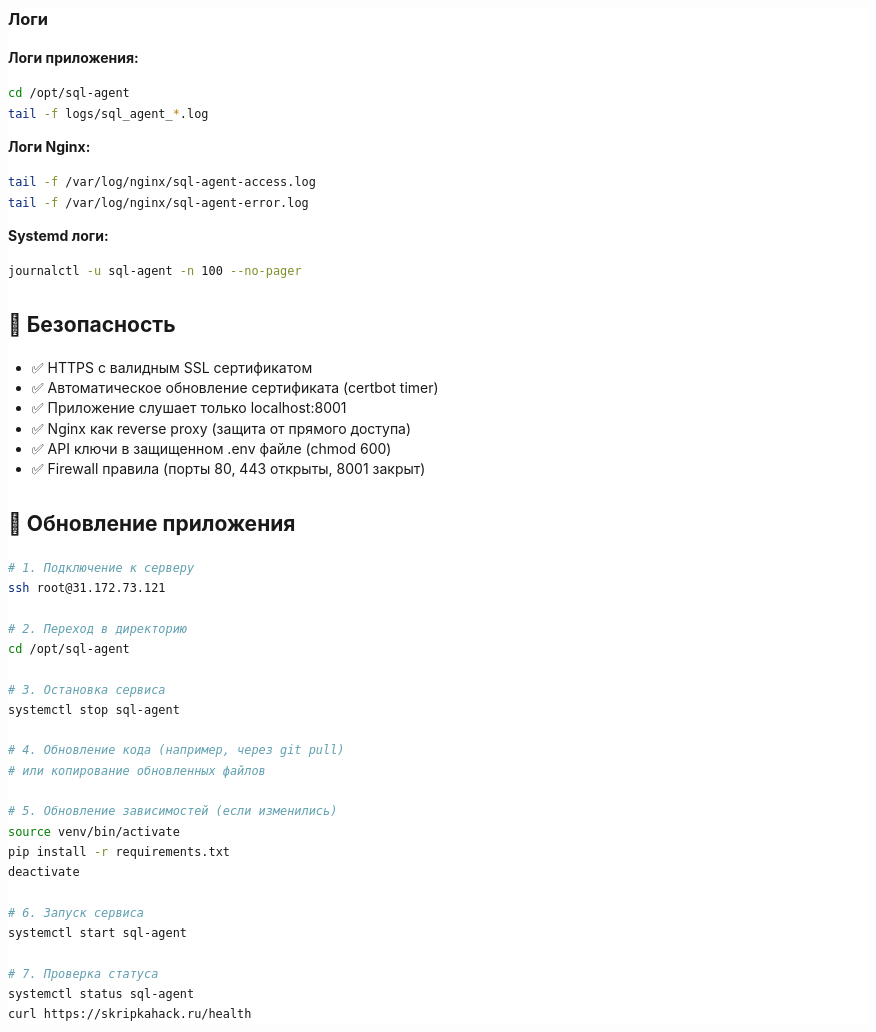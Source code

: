### Логи

**Логи приложения:**
```bash
cd /opt/sql-agent
tail -f logs/sql_agent_*.log
```

**Логи Nginx:**
```bash
tail -f /var/log/nginx/sql-agent-access.log
tail -f /var/log/nginx/sql-agent-error.log
```

**Systemd логи:**
```bash
journalctl -u sql-agent -n 100 --no-pager
```

## 🔐 Безопасность

- ✅ HTTPS с валидным SSL сертификатом
- ✅ Автоматическое обновление сертификата (certbot timer)
- ✅ Приложение слушает только localhost:8001
- ✅ Nginx как reverse proxy (защита от прямого доступа)
- ✅ API ключи в защищенном .env файле (chmod 600)
- ✅ Firewall правила (порты 80, 443 открыты, 8001 закрыт)

## 🔄 Обновление приложения

```bash
# 1. Подключение к серверу
ssh root@31.172.73.121

# 2. Переход в директорию
cd /opt/sql-agent

# 3. Остановка сервиса
systemctl stop sql-agent

# 4. Обновление кода (например, через git pull)
# или копирование обновленных файлов

# 5. Обновление зависимостей (если изменились)
source venv/bin/activate
pip install -r requirements.txt
deactivate

# 6. Запуск сервиса
systemctl start sql-agent

# 7. Проверка статуса
systemctl status sql-agent
curl https://skripkahack.ru/health
```
